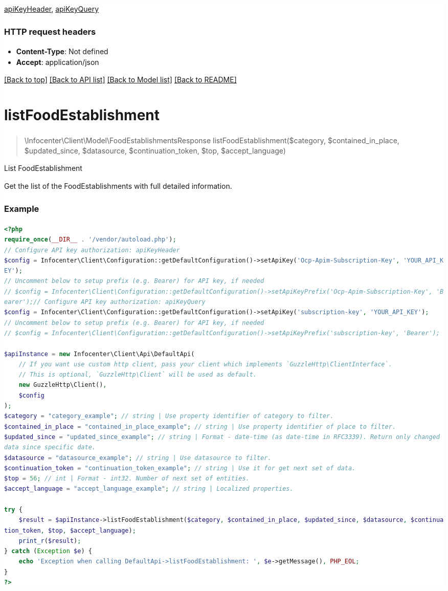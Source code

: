[apiKeyHeader](../../README.md#apiKeyHeader), [apiKeyQuery](../../README.md#apiKeyQuery)

### HTTP request headers

 - **Content-Type**: Not defined
 - **Accept**: application/json

[[Back to top]](#) [[Back to API list]](../../README.md#documentation-for-api-endpoints) [[Back to Model list]](../../README.md#documentation-for-models) [[Back to README]](../../README.md)

# **listFoodEstablishment**
> \Infocenter\Client\Model\FoodEstablishmentsResponse listFoodEstablishment($category, $contained_in_place, $updated_since, $datasource, $continuation_token, $top, $accept_language)

List FoodEstablishment

Get the list of the FoodEstablishments with full detailed information.

### Example
```php
<?php
require_once(__DIR__ . '/vendor/autoload.php');
// Configure API key authorization: apiKeyHeader
$config = Infocenter\Client\Configuration::getDefaultConfiguration()->setApiKey('Ocp-Apim-Subscription-Key', 'YOUR_API_KEY');
// Uncomment below to setup prefix (e.g. Bearer) for API key, if needed
// $config = Infocenter\Client\Configuration::getDefaultConfiguration()->setApiKeyPrefix('Ocp-Apim-Subscription-Key', 'Bearer');// Configure API key authorization: apiKeyQuery
$config = Infocenter\Client\Configuration::getDefaultConfiguration()->setApiKey('subscription-key', 'YOUR_API_KEY');
// Uncomment below to setup prefix (e.g. Bearer) for API key, if needed
// $config = Infocenter\Client\Configuration::getDefaultConfiguration()->setApiKeyPrefix('subscription-key', 'Bearer');

$apiInstance = new Infocenter\Client\Api\DefaultApi(
    // If you want use custom http client, pass your client which implements `GuzzleHttp\ClientInterface`.
    // This is optional, `GuzzleHttp\Client` will be used as default.
    new GuzzleHttp\Client(),
    $config
);
$category = "category_example"; // string | Use property identifier of category to filter.
$contained_in_place = "contained_in_place_example"; // string | Use property identifier of place to filter.
$updated_since = "updated_since_example"; // string | Format - date-time (as date-time in RFC3339). Return only changed data since specific date.
$datasource = "datasource_example"; // string | Use datasource to filter.
$continuation_token = "continuation_token_example"; // string | Use it for get next set of data.
$top = 56; // int | Format - int32. Number of next set of entities.
$accept_language = "accept_language_example"; // string | Localized properties.

try {
    $result = $apiInstance->listFoodEstablishment($category, $contained_in_place, $updated_since, $datasource, $continuation_token, $top, $accept_language);
    print_r($result);
} catch (Exception $e) {
    echo 'Exception when calling DefaultApi->listFoodEstablishment: ', $e->getMessage(), PHP_EOL;
}
?>
```
